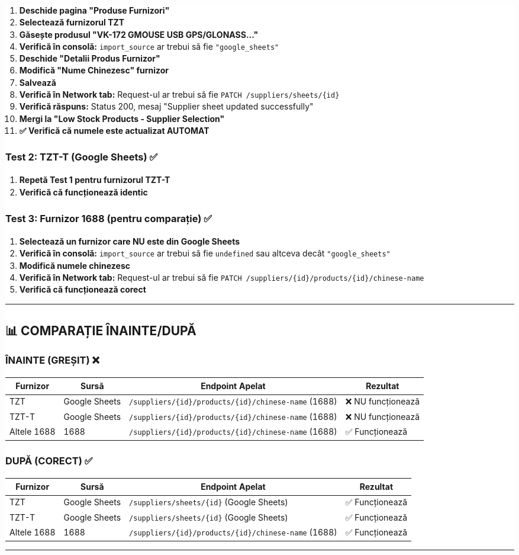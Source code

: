 1. **Deschide pagina "Produse Furnizori"**
2. **Selectează furnizorul TZT**
3. **Găsește produsul "VK-172 GMOUSE USB GPS/GLONASS..."**
4. **Verifică în consolă:** `import_source` ar trebui să fie `"google_sheets"`
5. **Deschide "Detalii Produs Furnizor"**
6. **Modifică "Nume Chinezesc" furnizor**
7. **Salvează**
8. **Verifică în Network tab:** Request-ul ar trebui să fie `PATCH /suppliers/sheets/{id}`
9. **Verifică răspuns:** Status 200, mesaj "Supplier sheet updated successfully"
10. **Mergi la "Low Stock Products - Supplier Selection"**
11. **✅ Verifică că numele este actualizat AUTOMAT**

### Test 2: TZT-T (Google Sheets) ✅

1. **Repetă Test 1 pentru furnizorul TZT-T**
2. **Verifică că funcționează identic**

### Test 3: Furnizor 1688 (pentru comparație) ✅

1. **Selectează un furnizor care NU este din Google Sheets**
2. **Verifică în consolă:** `import_source` ar trebui să fie `undefined` sau altceva decât `"google_sheets"`
3. **Modifică numele chinezesc**
4. **Verifică în Network tab:** Request-ul ar trebui să fie `PATCH /suppliers/{id}/products/{id}/chinese-name`
5. **Verifică că funcționează corect**

---

## 📊 COMPARAȚIE ÎNAINTE/DUPĂ

### ÎNAINTE (GREȘIT) ❌

| Furnizor | Sursă | Endpoint Apelat | Rezultat |
|----------|-------|-----------------|----------|
| TZT | Google Sheets | `/suppliers/{id}/products/{id}/chinese-name` (1688) | ❌ NU funcționează |
| TZT-T | Google Sheets | `/suppliers/{id}/products/{id}/chinese-name` (1688) | ❌ NU funcționează |
| Altele 1688 | 1688 | `/suppliers/{id}/products/{id}/chinese-name` (1688) | ✅ Funcționează |

### DUPĂ (CORECT) ✅

| Furnizor | Sursă | Endpoint Apelat | Rezultat |
|----------|-------|-----------------|----------|
| TZT | Google Sheets | `/suppliers/sheets/{id}` (Google Sheets) | ✅ Funcționează |
| TZT-T | Google Sheets | `/suppliers/sheets/{id}` (Google Sheets) | ✅ Funcționează |
| Altele 1688 | 1688 | `/suppliers/{id}/products/{id}/chinese-name` (1688) | ✅ Funcționează |

---

